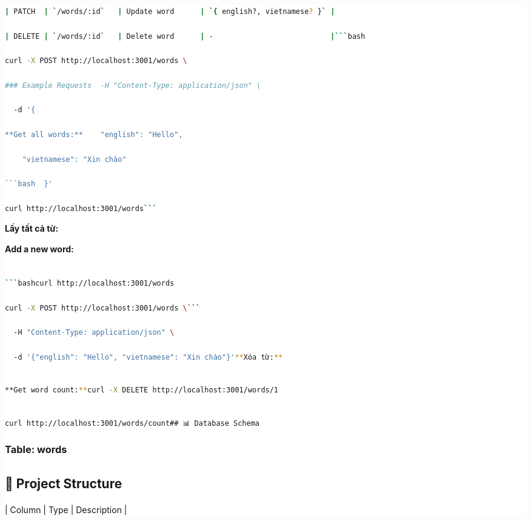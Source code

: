````bash
| PATCH  | `/words/:id`   | Update word      | `{ english?, vietnamese? }` |

| DELETE | `/words/:id`   | Delete word      | -                           |```bash

curl -X POST http://localhost:3001/words \

### Example Requests  -H "Content-Type: application/json" \

  -d '{

**Get all words:**    "english": "Hello",

    "vietnamese": "Xin chào"

```bash  }'

curl http://localhost:3001/words```

````

**Lấy tất cả từ:**

**Add a new word:**

````bash

```bashcurl http://localhost:3001/words

curl -X POST http://localhost:3001/words \```

  -H "Content-Type: application/json" \

  -d '{"english": "Hello", "vietnamese": "Xin chào"}'**Xóa từ:**

````

```bash

**Get word count:**curl -X DELETE http://localhost:3001/words/1

```

```bash

curl http://localhost:3001/words/count## 📊 Database Schema

```

### Table: words

## 📁 Project Structure

| Column | Type | Description |
